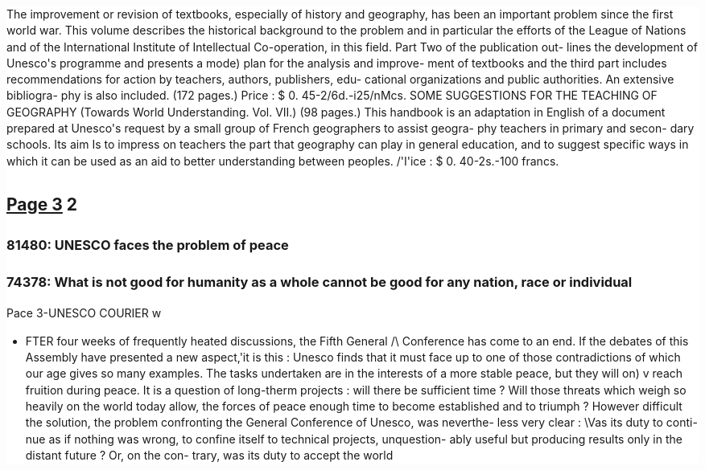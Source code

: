 The improvement or revision of
textbooks, especially of history and
geography, has been an important
problem since the first world war.
This volume describes the historical
background to the problem and in
particular the efforts of the League
of Nations and of the International
Institute of Intellectual Co-operation,
in this field.
Part Two of the publication out-
lines the development of Unesco's
programme and presents a mode)
plan for the analysis and improve-
ment of textbooks and the third part
includes recommendations for action
by teachers, authors, publishers, edu-
cational organizations and public
authorities. An extensive bibliogra-
phy is also included. (172 pages.)
Price : $ 0. 45-2/6d.-i25/nMcs.
SOME SUGGESTIONS FOR THE
TEACHING OF GEOGRAPHY
(Towards World Understanding.
Vol. VII.) (98 pages.)
This handbook is an adaptation in
English of a document prepared at
Unesco's request by a small group of
French geographers to assist geogra-
phy teachers in primary and secon-
dary schools. Its aim Is to impress
on teachers the part that geography
can play in general education, and
to suggest specific ways in which it
can be used as an aid to better
understanding between peoples.
/'I'ice : $ 0. 40-2s.-100 francs.
## [Page 3](https://demo.humlab.umu.se/courier/081475engo.pdf#page=3) 2
### 81480: UNESCO faces the problem of peace
### 74378: What is not good for humanity as a whole cannot be good for any nation, race or individual
Pace 3-UNESCO COURIER
w
* FTER four weeks of frequently heated discussions, the Fifth General
/\ Conference has come to an end. If the debates of this Assembly
have presented a new aspect,'it is this : Unesco finds that it must
face up to one of those contradictions of which our age gives so many
examples. The tasks undertaken are in the interests of a more stable
peace, but they will on) v reach fruition during peace. It is a question
of long-therm projects : will there be sufficient time ? Will those threats
which weigh so heavily on the world today allow, the forces of peace
enough time to become established and to triumph ?
However difficult the solution, the problem confronting the General
Conference of Unesco, was neverthe-
less very clear : \Vas its duty to conti-
nue as if nothing was wrong, to confine
itself to technical projects, unquestion-
ably useful but producing results only
in the distant future ? Or, on the con-
trary, was its duty to accept the world
